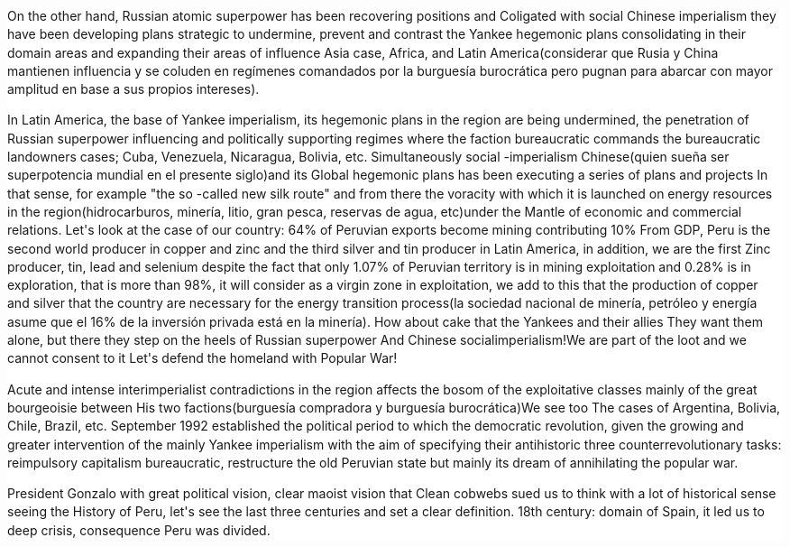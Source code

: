   
 On the other hand, Russian atomic superpower has been recovering positions and 
 Coligated with social Chinese imperialism they have been developing plans 
 strategic to undermine, prevent and contrast the Yankee hegemonic plans 
 consolidating in their domain areas and expanding their areas of influence 
 Asia case, Africa, and Latin America(considerar que Rusia y China mantienen
influencia y se coluden en regímenes comandados por la burguesía burocrática
pero pugnan para abarcar con mayor amplitud en base a sus propios intereses). 

  
 In Latin America, the base of Yankee imperialism, its hegemonic plans in the 
 region are being undermined, the penetration of Russian superpower 
 influencing and politically supporting regimes where the faction 
 bureaucratic commands the bureaucratic landowners cases; Cuba, 
 Venezuela, Nicaragua, Bolivia, etc. Simultaneously social -imperialism 
 Chinese(quien sueña ser superpotencia mundial en el presente siglo)and its 
 Global hegemonic plans has been executing a series of plans and projects 
 In that sense, for example "the so -called new silk route" and from there the 
 voracity with which it is launched on energy resources in the region(hidrocarburos, minería, litio, gran pesca, reservas de agua, etc)under the 
 Mantle of economic and commercial relations. Let's look at the case of our country: 
 64% of Peruvian exports become mining contributing 10% 
 From GDP, Peru is the second world producer in copper and zinc and the third 
 silver and tin producer in Latin America, in addition, we are the first 
 Zinc producer, tin, lead and selenium despite the fact that only 1.07% of 
 Peruvian territory is in mining exploitation and 0.28% is in 
 exploration, that is more than 98%, it will consider as a virgin zone in 
 exploitation, we add to this that the production of copper and silver that the 
 country are necessary for the energy transition process(la sociedad
nacional de minería, petróleo y energía asume que el 16% de la inversión
privada está en la minería). How about cake that the Yankees and their allies 
 They want them alone, but there they step on the heels of Russian superpower 
 And Chinese socialimperialism!We are part of the loot and we cannot consent to it 
 Let's defend the homeland with Popular War!

  
 Acute and intense interimperialist contradictions in the region affects 
 the bosom of the exploitative classes mainly of the great bourgeoisie between 
 His two factions(burguesía compradora y burguesía burocrática)We see too 
 The cases of Argentina, Bolivia, Chile, Brazil, etc.
September 1992 established the political period to which the 
 democratic revolution, given the growing and greater intervention of the 
 mainly Yankee imperialism with the aim of specifying their 
 antihistoric three counterrevolutionary tasks: reimpulsory capitalism 
 bureaucratic, restructure the old Peruvian state but mainly its 
 dream of annihilating the popular war. 

  
 President Gonzalo with great political vision, clear maoist vision that 
 Clean cobwebs sued us to think with a lot of historical sense seeing the 
 History of Peru, let's see the last three centuries and set a clear 
 definition. 18th century: domain of Spain, it led us to deep crisis, 
 consequence Peru was divided. 

  